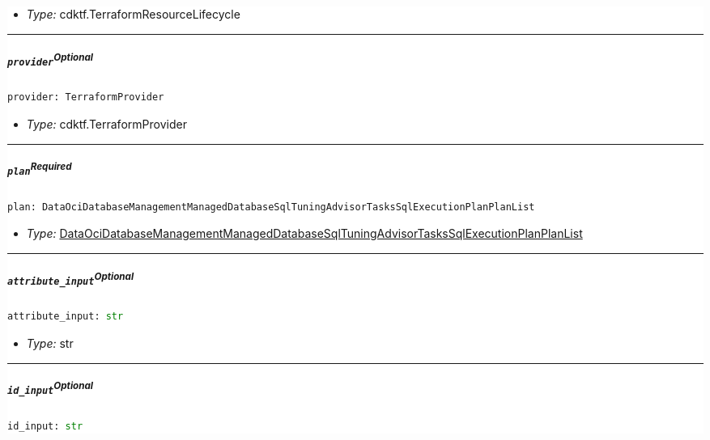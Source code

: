 - *Type:* cdktf.TerraformResourceLifecycle

---

##### `provider`<sup>Optional</sup> <a name="provider" id="rhizo-co-terraform-provider-oci.dataOciDatabaseManagementManagedDatabaseSqlTuningAdvisorTasksSqlExecutionPlan.DataOciDatabaseManagementManagedDatabaseSqlTuningAdvisorTasksSqlExecutionPlan.property.provider"></a>

```python
provider: TerraformProvider
```

- *Type:* cdktf.TerraformProvider

---

##### `plan`<sup>Required</sup> <a name="plan" id="rhizo-co-terraform-provider-oci.dataOciDatabaseManagementManagedDatabaseSqlTuningAdvisorTasksSqlExecutionPlan.DataOciDatabaseManagementManagedDatabaseSqlTuningAdvisorTasksSqlExecutionPlan.property.plan"></a>

```python
plan: DataOciDatabaseManagementManagedDatabaseSqlTuningAdvisorTasksSqlExecutionPlanPlanList
```

- *Type:* <a href="#rhizo-co-terraform-provider-oci.dataOciDatabaseManagementManagedDatabaseSqlTuningAdvisorTasksSqlExecutionPlan.DataOciDatabaseManagementManagedDatabaseSqlTuningAdvisorTasksSqlExecutionPlanPlanList">DataOciDatabaseManagementManagedDatabaseSqlTuningAdvisorTasksSqlExecutionPlanPlanList</a>

---

##### `attribute_input`<sup>Optional</sup> <a name="attribute_input" id="rhizo-co-terraform-provider-oci.dataOciDatabaseManagementManagedDatabaseSqlTuningAdvisorTasksSqlExecutionPlan.DataOciDatabaseManagementManagedDatabaseSqlTuningAdvisorTasksSqlExecutionPlan.property.attributeInput"></a>

```python
attribute_input: str
```

- *Type:* str

---

##### `id_input`<sup>Optional</sup> <a name="id_input" id="rhizo-co-terraform-provider-oci.dataOciDatabaseManagementManagedDatabaseSqlTuningAdvisorTasksSqlExecutionPlan.DataOciDatabaseManagementManagedDatabaseSqlTuningAdvisorTasksSqlExecutionPlan.property.idInput"></a>

```python
id_input: str
```
